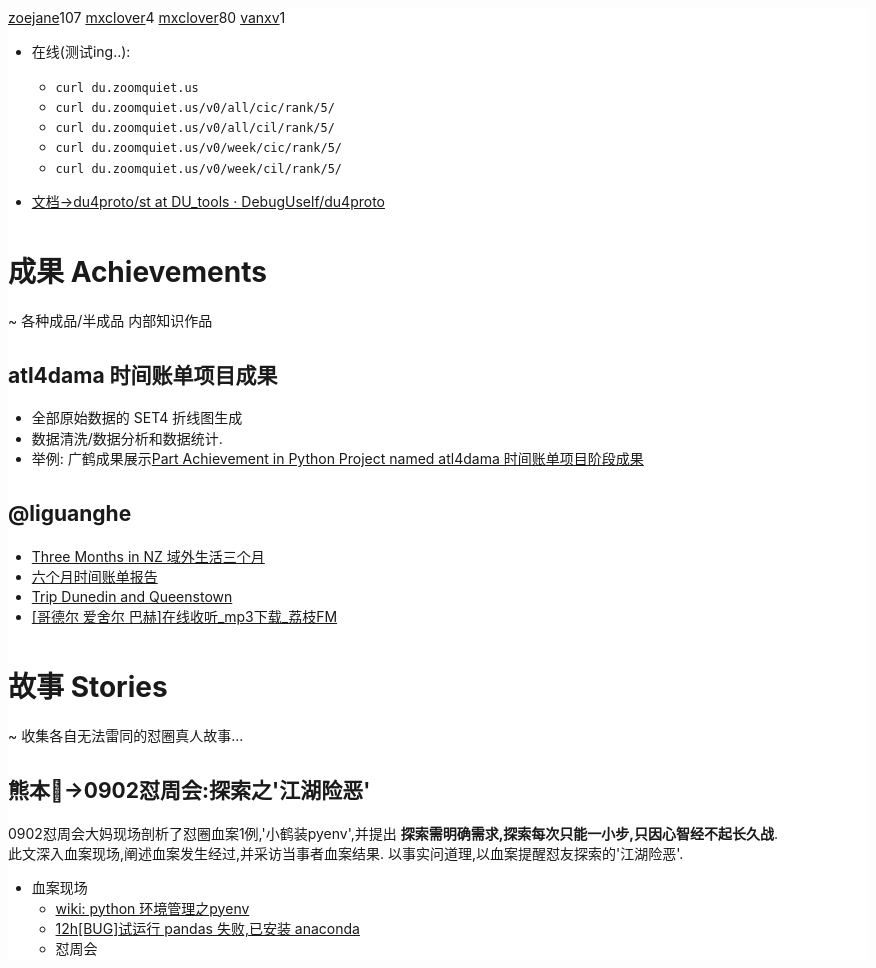 <tr><td>
            <a href='http://github.com/zoejane'>zoejane</a></td><td>107</td>
        <td>
            <a href='http://github.com/mxclover'>mxclover</a></td><td>4</td>

<tr><td>
            <a href='http://github.com/mxclover'>mxclover</a></td><td>80</td>
        <td>
            <a href='http://github.com/vanxv'>vanxv</a></td><td>1</td>

</table>



- 在线(测试ing..):
    + `curl du.zoomquiet.us`
    + `curl du.zoomquiet.us/v0/all/cic/rank/5/`
    + `curl du.zoomquiet.us/v0/all/cil/rank/5/`
    + `curl du.zoomquiet.us/v0/week/cic/rank/5/`
    + `curl du.zoomquiet.us/v0/week/cil/rank/5/`

- [文档->du4proto/st at DU_tools · DebugUself/du4proto](https://github.com/DebugUself/du4proto/tree/DU_tools/st)

# 成果 Achievements
~ 各种成品/半成品 内部知识作品

## atl4dama 时间账单项目成果
- 全部原始数据的 SET4 折线图生成
- 数据清洗/数据分析和数据统计.
- 举例: 广鹤成果展示[Part Achievement in Python Project named atl4dama 时间账单项目阶段成果](https://liguanghe.github.io/2017/09/25/lgh8html/)

## @liguanghe
- [Three Months in NZ 域外生活三个月](https://liguanghe.github.io/2017/09/25/TimemainTitle0925/)
- [六个月时间账单报告](https://liguanghe.github.io/2017/09/25/TimeReport0924/)
- [Trip Dunedin and Queenstown](https://liguanghe.github.io/2017/09/19/DunedinLiuTrip/)
- [[哥德尔 爱舍尔 巴赫]在线收听_mp3下载_荔枝FM](https://www.lizhi.fm/2040956/album/2614866758795105307)

# 故事 Stories
~ 收集各自无法雷同的怼圈真人故事...
## 熊本🐻->0902怼周会:探索之'江湖险恶'

0902怼周会大妈现场剖析了怼圈血案1例,'小鹤装pyenv',并提出 **探索需明确需求,探索每次只能一小步,只因心智经不起长久战**. <br>
此文深入血案现场,阐述血案发生经过,并采访当事者血案结果. 以事实问道理,以血案提醒怼友探索的'江湖险恶'. <br>

- 血案现场 
    + [wiki: python 环境管理之pyenv](https://github.com/DebugUself/du4proto/issues/204)
    + [12h[BUG]试运行 pandas 失败,已安装 anaconda](https://github.com/DebugUself/du4proto/issues/202)
    + 怼周会
    